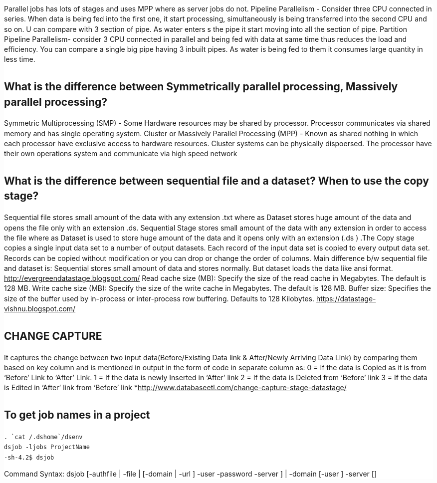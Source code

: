 Parallel jobs has lots of stages and uses MPP where as server jobs do not.
Pipeline Parallelism - Consider three CPU connected in series. When data is being fed into the first one, it start processing, simultaneously is being transferred into the second CPU and so on. U can compare with 3 section of pipe. As water enters s the pipe it start moving into all the section of pipe.
Partition Pipeline Parallelism- consider 3 CPU connected in parallel and being fed with data at same time thus reduces the load and efficiency. You can compare a single big pipe having 3 inbuilt pipes. As water is being fed to them it consumes large quantity in less time.

## What is the difference between Symmetrically parallel processing, Massively parallel processing?
Symmetric Multiprocessing (SMP) - Some Hardware resources may be shared by processor. Processor communicates via shared memory and has single operating system.
Cluster or Massively Parallel Processing (MPP) - Known as shared nothing in which each processor have exclusive access to hardware resources. Cluster systems can be physically dispoersed. The processor have their own operations system and communicate via high speed network

## What is the difference between sequential file and a dataset? When to use the copy stage?
Sequential file stores small amount of the data with any extension .txt where as Dataset stores huge amount of the data and opens the file only with an extension .ds. Sequential Stage stores small amount of the data with any extension in order to access the file where as Dataset is used to store huge amount of the data and it opens only with an extension (.ds ) .The Copy stage copies a single input data set to a number of output datasets. Each record of the input data set is copied to every output data set. Records can be copied without modification or you can drop or change the order of columns. Main difference b/w sequential file and dataset is: Sequential stores small amount of data and stores normally. But dataset loads the data like ansi format.
http://evergreendatastage.blogspot.com/
Read cache size (MB): Specify the size of the read cache in Megabytes. The default is 128 MB.
Write cache size (MB): Specify the size of the write cache in Megabytes. The default is 128 MB.
Buffer size: Specifies the size of the buffer used by in-process or inter-process row buffering. Defaults to 128 Kilobytes.
https://datastage-vishnu.blogspot.com/

## CHANGE CAPTURE
It captures the change between two input data(Before/Existing Data link & After/Newly Arriving Data Link) by comparing them based on key column and is mentioned in output in the form of code in separate column as:
0 = If the data is Copied as it is from ‘Before’ Link to ‘After’ Link.
1 = If the data is newly Inserted in ‘After’ link
2 = If the data is Deleted from ‘Before’ link
3 = If the data is Edited in ‘After’ link from ‘Before’ link
*http://www.databaseetl.com/change-capture-stage-datastage/

## To get job names in a project
```
. `cat /.dshome`/dsenv
dsjob -ljobs ProjectName
-sh-4.2$ dsjob
```
Command Syntax:
        dsjob [-authfile <authfile> | -file <file> <domain> <DataStage server> |  [-domain <domain> | -url <url>] -user <user> -password <password> -server <DataStage server>] | -domain <domain> [-user <user>] -server <DataStage server>
                        <primary command> [<arguments>]

